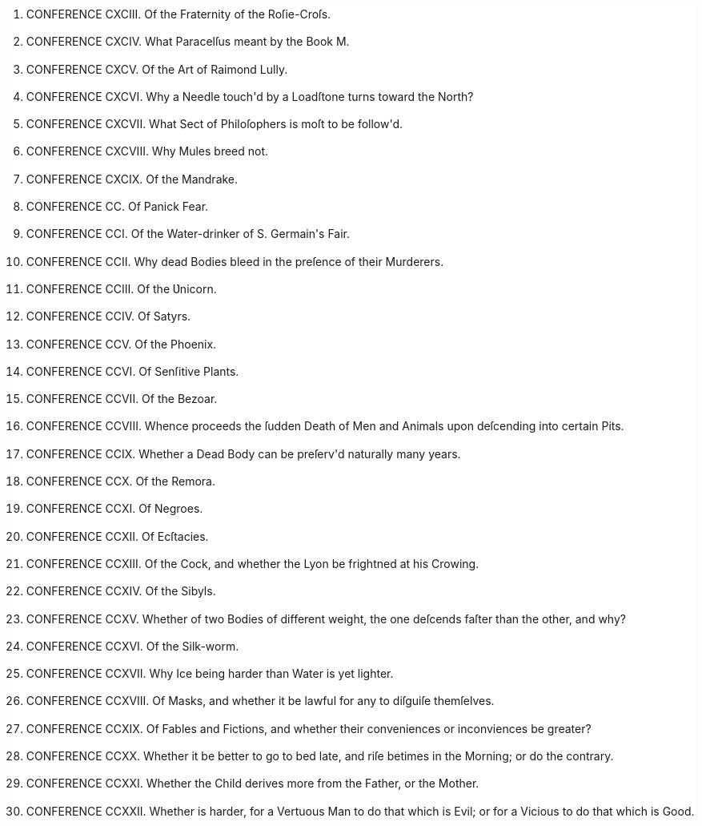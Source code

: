 1. CONFERENCE CXCIII. Of the Fraternity of the Roſie-Croſs.

1. CONFERENCE CXCIV. What Paracelſus meant by the Book M.

1. CONFERENCE CXCV. Of the Art of Raimond Lully.

1. CONFERENCE CXCVI. Why a Needle touch'd by a Loadſtone turns toward the North?

1. CONFERENCE CXCVII. What Sect of Philoſophers is moſt to be follow'd.

1. CONFERENCE CXCVIII. Why Mules breed not.

1. CONFERENCE CXCIX. Of the Mandrake.

1. CONFERENCE CC. Of Panick Fear.

1. CONFERENCE CCI. Of the Water-drinker of S. Germain's Fair.

1. CONFERENCE CCII. Why dead Bodies bleed in the preſence of their Murderers.

1. CONFERENCE CCIII. Of the Ʋnicorn.

1. CONFERENCE CCIV. Of Satyrs.

1. CONFERENCE CCV. Of the Phoenix.

1. CONFERENCE CCVI. Of Senſitive Plants.

1. CONFERENCE CCVII. Of the Bezoar.

1. CONFERENCE CCVIII. Whence proceeds the ſudden Death of Men and Animals upon deſcending into certain Pits.

1. CONFERENCE CCIX. Whether a Dead Body can be preſerv'd naturally many years.

1. CONFERENCE CCX. Of the Remora.

1. CONFERENCE CCXI. Of Negroes.

1. CONFERENCE CCXII. Of Ecſtacies.

1. CONFERENCE CCXIII. Of the Cock, and whether the Lyon be frightned at his Crowing.

1. CONFERENCE CCXIV. Of the Sibyls.

1. CONFERENCE CCXV. Whether of two Bodies of different weight, the one deſcends faſter than the other, and why?

1. CONFERENCE CCXVI. Of the Silk-worm.

1. CONFERENCE CCXVII. Why Ice being harder than Water is yet lighter.

1. CONFERENCE CCXVIII. Of Masks, and whether it be lawful for any to diſguiſe themſelves.

1. CONFERENCE CCXIX. Of Fables and Fictions, and whether their conveniences or inconviences be greater?

1. CONFERENCE CCXX. Whether it be better to go to bed late, and riſe betimes in the Morning; or do the contrary.

1. CONFERENCE CCXXI. Whether the Child derives more from the Father, or the Mother.

1. CONFERENCE CCXXII. Whether is harder, for a Vertuous Man to do that which is Evil; or for a Vicious to do that which is Good.
